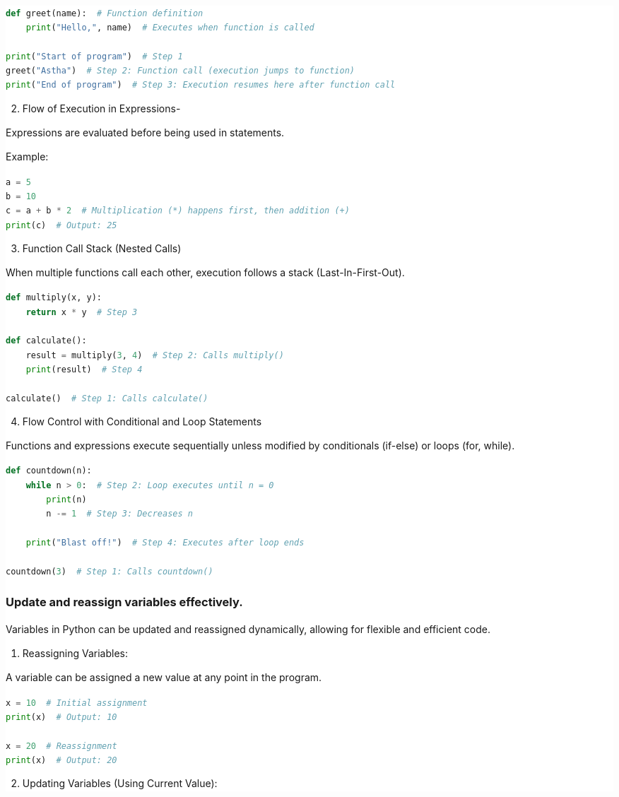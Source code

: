```python
def greet(name):  # Function definition
    print("Hello,", name)  # Executes when function is called

print("Start of program")  # Step 1
greet("Astha")  # Step 2: Function call (execution jumps to function)
print("End of program")  # Step 3: Execution resumes here after function call
```

2. Flow of Execution in Expressions-

Expressions are evaluated before being used in statements.

Example: 
```python
a = 5
b = 10
c = a + b * 2  # Multiplication (*) happens first, then addition (+)
print(c)  # Output: 25
```
3. Function Call Stack (Nested Calls)

When multiple functions call each other, execution follows a stack (Last-In-First-Out).
```python
def multiply(x, y):
    return x * y  # Step 3

def calculate():
    result = multiply(3, 4)  # Step 2: Calls multiply()
    print(result)  # Step 4

calculate()  # Step 1: Calls calculate()
```
4. Flow Control with Conditional and Loop Statements

Functions and expressions execute sequentially unless modified by conditionals (if-else) or loops (for, while).
```python
def countdown(n):
    while n > 0:  # Step 2: Loop executes until n = 0
        print(n)  
        n -= 1  # Step 3: Decreases n

    print("Blast off!")  # Step 4: Executes after loop ends

countdown(3)  # Step 1: Calls countdown()
```

### Update and reassign variables effectively.
Variables in Python can be updated and reassigned dynamically, allowing for flexible and efficient code.

1. Reassigning Variables:

A variable can be assigned a new value at any point in the program.
```python
x = 10  # Initial assignment
print(x)  # Output: 10

x = 20  # Reassignment
print(x)  # Output: 20
```
2. Updating Variables (Using Current Value):
